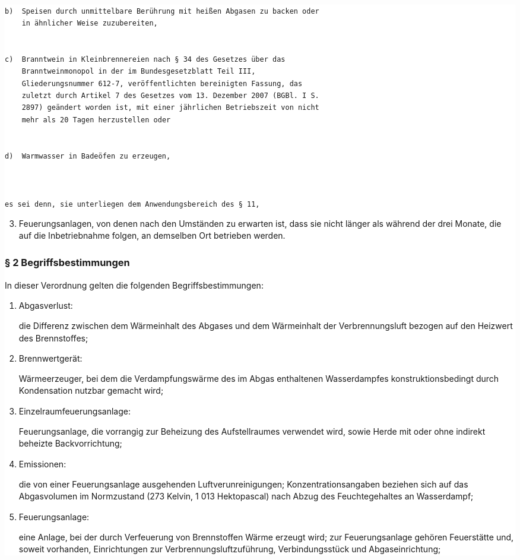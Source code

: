     b)  Speisen durch unmittelbare Berührung mit heißen Abgasen zu backen oder
        in ähnlicher Weise zuzubereiten,


    c)  Branntwein in Kleinbrennereien nach § 34 des Gesetzes über das
        Branntweinmonopol in der im Bundesgesetzblatt Teil III,
        Gliederungsnummer 612-7, veröffentlichten bereinigten Fassung, das
        zuletzt durch Artikel 7 des Gesetzes vom 13. Dezember 2007 (BGBl. I S.
        2897) geändert worden ist, mit einer jährlichen Betriebszeit von nicht
        mehr als 20 Tagen herzustellen oder


    d)  Warmwasser in Badeöfen zu erzeugen,



    es sei denn, sie unterliegen dem Anwendungsbereich des § 11,


3.  Feuerungsanlagen, von denen nach den Umständen zu erwarten ist, dass
    sie nicht länger als während der drei Monate, die auf die
    Inbetriebnahme folgen, an demselben Ort betrieben werden.





### § 2 Begriffsbestimmungen

In dieser Verordnung gelten die folgenden Begriffsbestimmungen:

1.  Abgasverlust:

    die Differenz zwischen dem Wärmeinhalt des Abgases und dem Wärmeinhalt
    der Verbrennungsluft bezogen auf den Heizwert des Brennstoffes;


2.  Brennwertgerät:

    Wärmeerzeuger, bei dem die Verdampfungswärme des im Abgas enthaltenen
    Wasserdampfes konstruktionsbedingt durch Kondensation nutzbar gemacht
    wird;


3.  Einzelraumfeuerungsanlage:

    Feuerungsanlage, die vorrangig zur Beheizung des Aufstellraumes
    verwendet wird, sowie Herde mit oder ohne indirekt beheizte
    Backvorrichtung;


4.  Emissionen:

    die von einer Feuerungsanlage ausgehenden Luftverunreinigungen;
    Konzentrationsangaben beziehen sich auf das Abgasvolumen im
    Normzustand (273 Kelvin, 1 013 Hektopascal) nach Abzug des
    Feuchtegehaltes an Wasserdampf;


5.  Feuerungsanlage:

    eine Anlage, bei der durch Verfeuerung von Brennstoffen Wärme erzeugt
    wird; zur Feuerungsanlage gehören Feuerstätte und, soweit vorhanden,
    Einrichtungen zur Verbrennungsluftzuführung, Verbindungsstück und
    Abgaseinrichtung;
